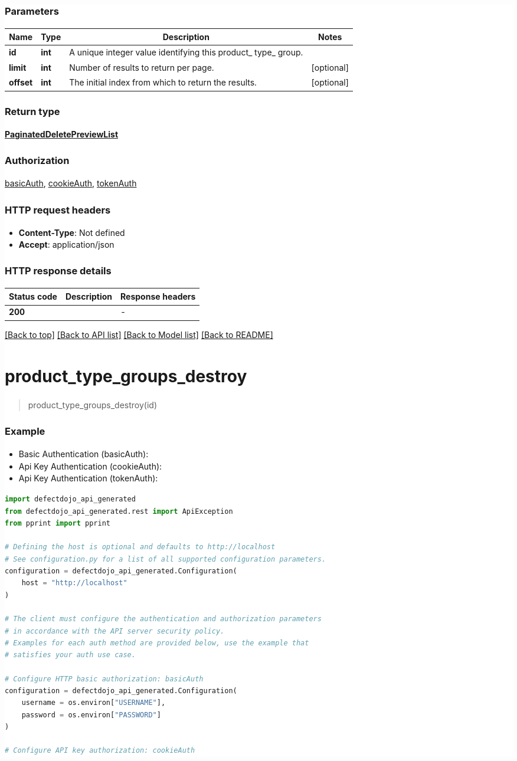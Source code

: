 

### Parameters


Name | Type | Description  | Notes
------------- | ------------- | ------------- | -------------
 **id** | **int**| A unique integer value identifying this product_ type_ group. | 
 **limit** | **int**| Number of results to return per page. | [optional] 
 **offset** | **int**| The initial index from which to return the results. | [optional] 

### Return type

[**PaginatedDeletePreviewList**](PaginatedDeletePreviewList.md)

### Authorization

[basicAuth](../README.md#basicAuth), [cookieAuth](../README.md#cookieAuth), [tokenAuth](../README.md#tokenAuth)

### HTTP request headers

 - **Content-Type**: Not defined
 - **Accept**: application/json

### HTTP response details

| Status code | Description | Response headers |
|-------------|-------------|------------------|
**200** |  |  -  |

[[Back to top]](#) [[Back to API list]](../README.md#documentation-for-api-endpoints) [[Back to Model list]](../README.md#documentation-for-models) [[Back to README]](../README.md)

# **product_type_groups_destroy**
> product_type_groups_destroy(id)

### Example

* Basic Authentication (basicAuth):
* Api Key Authentication (cookieAuth):
* Api Key Authentication (tokenAuth):

```python
import defectdojo_api_generated
from defectdojo_api_generated.rest import ApiException
from pprint import pprint

# Defining the host is optional and defaults to http://localhost
# See configuration.py for a list of all supported configuration parameters.
configuration = defectdojo_api_generated.Configuration(
    host = "http://localhost"
)

# The client must configure the authentication and authorization parameters
# in accordance with the API server security policy.
# Examples for each auth method are provided below, use the example that
# satisfies your auth use case.

# Configure HTTP basic authorization: basicAuth
configuration = defectdojo_api_generated.Configuration(
    username = os.environ["USERNAME"],
    password = os.environ["PASSWORD"]
)

# Configure API key authorization: cookieAuth
```